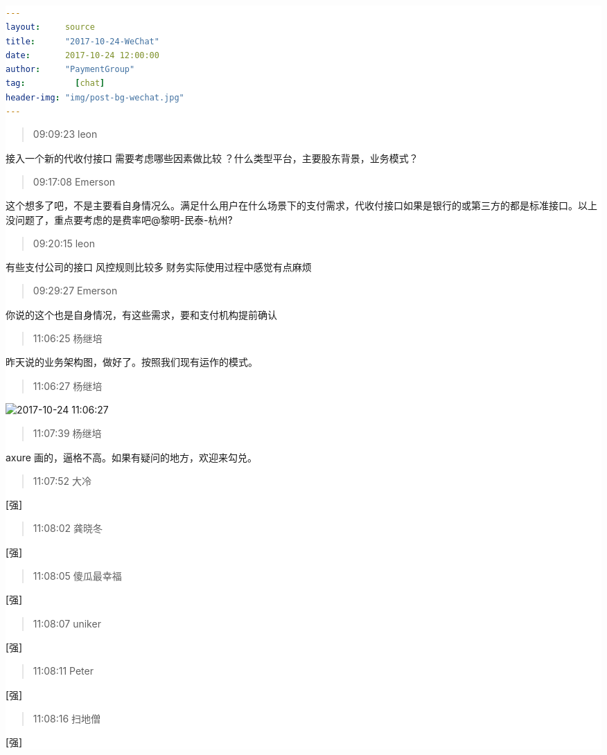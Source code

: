 ```yaml
---
layout:     source 
title:      "2017-10-24-WeChat"
date:       2017-10-24 12:00:00
author:     "PaymentGroup"
tag:		  [chat]
header-img: "img/post-bg-wechat.jpg"
---
```

> 09:09:23  leon  
   
接入一个新的代收付接口 需要考虑哪些因素做比较 ？什么类型平台，主要股东背景，业务模式？  
   
> 09:17:08  Emerson  
   
这个想多了吧，不是主要看自身情况么。满足什么用户在什么场景下的支付需求，代收付接口如果是银行的或第三方的都是标准接口。以上没问题了，重点要考虑的是费率吧@黎明-民泰-杭州?  
   
> 09:20:15  leon  
   
有些支付公司的接口 风控规则比较多 财务实际使用过程中感觉有点麻烦  
   
> 09:29:27  Emerson  
   
你说的这个也是自身情况，有这些需求，要和支付机构提前确认  
   
> 11:06:25  杨继培  
   
昨天说的业务架构图，做好了。按照我们现有运作的模式。  
   
> 11:06:27  杨继培  
   
![2017-10-24 11:06:27](http://wechat.lixf.cn/img/20171024_110627.png) 
   
> 11:07:39  杨继培  
   
axure 画的，逼格不高。如果有疑问的地方，欢迎来勾兑。  
   
> 11:07:52  大冷  
   
[强]  
   
> 11:08:02  龚晓冬  
   
[强]  
   
> 11:08:05  傻瓜最幸福  
   
[强]  
   
> 11:08:07  uniker  
   
[强]  
   
> 11:08:11  Peter  
   
[强]  
   
> 11:08:16  扫地僧  
   
[强]  
   